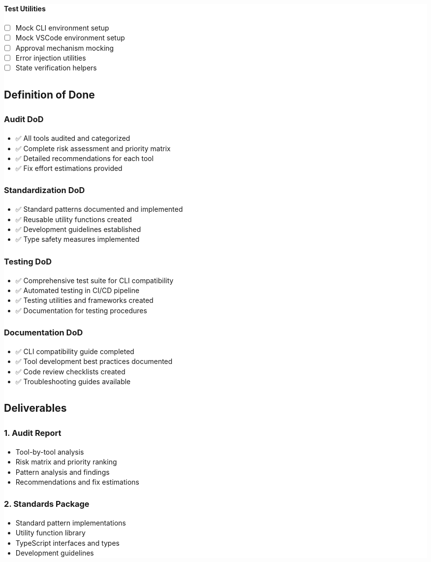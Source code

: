 #### Test Utilities

- [ ] Mock CLI environment setup
- [ ] Mock VSCode environment setup
- [ ] Approval mechanism mocking
- [ ] Error injection utilities
- [ ] State verification helpers

## Definition of Done

### Audit DoD

- ✅ All tools audited and categorized
- ✅ Complete risk assessment and priority matrix
- ✅ Detailed recommendations for each tool
- ✅ Fix effort estimations provided

### Standardization DoD

- ✅ Standard patterns documented and implemented
- ✅ Reusable utility functions created
- ✅ Development guidelines established
- ✅ Type safety measures implemented

### Testing DoD

- ✅ Comprehensive test suite for CLI compatibility
- ✅ Automated testing in CI/CD pipeline
- ✅ Testing utilities and frameworks created
- ✅ Documentation for testing procedures

### Documentation DoD

- ✅ CLI compatibility guide completed
- ✅ Tool development best practices documented
- ✅ Code review checklists created
- ✅ Troubleshooting guides available

## Deliverables

### 1. Audit Report

- Tool-by-tool analysis
- Risk matrix and priority ranking
- Pattern analysis and findings
- Recommendations and fix estimations

### 2. Standards Package

- Standard pattern implementations
- Utility function library
- TypeScript interfaces and types
- Development guidelines
